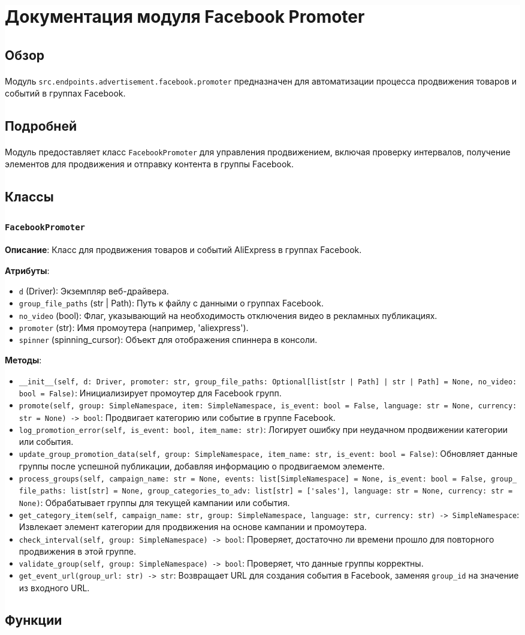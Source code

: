 # Документация модуля Facebook Promoter

## Обзор

Модуль `src.endpoints.advertisement.facebook.promoter` предназначен для автоматизации процесса продвижения товаров и событий в группах Facebook.

## Подробней

Модуль предоставляет класс `FacebookPromoter` для управления продвижением, включая проверку интервалов, получение элементов для продвижения и отправку контента в группы Facebook.

## Классы

### `FacebookPromoter`

**Описание**: Класс для продвижения товаров и событий AliExpress в группах Facebook.

**Атрибуты**:

*   `d` (Driver): Экземпляр веб-драйвера.
*   `group_file_paths` (str | Path): Путь к файлу с данными о группах Facebook.
*   `no_video` (bool): Флаг, указывающий на необходимость отключения видео в рекламных публикациях.
*   `promoter` (str): Имя промоутера (например, 'aliexpress').
*   `spinner` (spinning_cursor): Объект для отображения спиннера в консоли.

**Методы**:

*   `__init__(self, d: Driver, promoter: str, group_file_paths: Optional[list[str | Path] | str | Path] = None, no_video: bool = False)`: Инициализирует промоутер для Facebook групп.
*   `promote(self, group: SimpleNamespace, item: SimpleNamespace, is_event: bool = False, language: str = None, currency: str = None) -> bool`: Продвигает категорию или событие в группе Facebook.
*   `log_promotion_error(self, is_event: bool, item_name: str)`: Логирует ошибку при неудачном продвижении категории или события.
*   `update_group_promotion_data(self, group: SimpleNamespace, item_name: str, is_event: bool = False)`: Обновляет данные группы после успешной публикации, добавляя информацию о продвигаемом элементе.
*   `process_groups(self, campaign_name: str = None, events: list[SimpleNamespace] = None, is_event: bool = False, group_file_paths: list[str] = None, group_categories_to_adv: list[str] = ['sales'], language: str = None, currency: str = None)`: Обрабатывает группы для текущей кампании или события.
*   `get_category_item(self, campaign_name: str, group: SimpleNamespace, language: str, currency: str) -> SimpleNamespace`: Извлекает элемент категории для продвижения на основе кампании и промоутера.
*   `check_interval(self, group: SimpleNamespace) -> bool`: Проверяет, достаточно ли времени прошло для повторного продвижения в этой группе.
*   `validate_group(self, group: SimpleNamespace) -> bool`: Проверяет, что данные группы корректны.
*   `get_event_url(group_url: str) -> str`: Возвращает URL для создания события в Facebook, заменяя `group_id` на значение из входного URL.

## Функции
